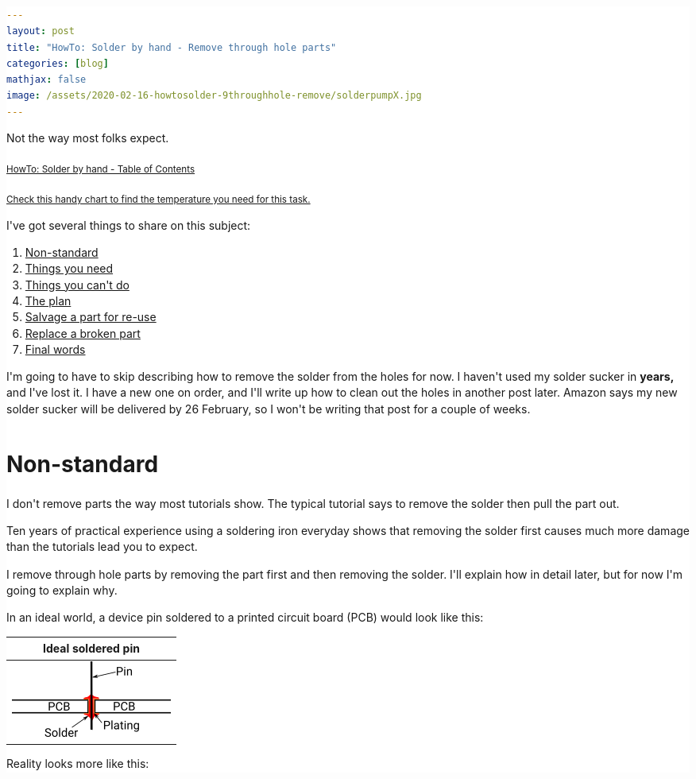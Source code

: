 ```yaml
---
layout: post
title: "HowTo: Solder by hand - Remove through hole parts"
categories: [blog]
mathjax: false
image: /assets/2020-02-16-howtosolder-9throughhole-remove/solderpumpX.jpg
---
```

Not the way most folks expect.

<sub>[HowTo: Solder by hand - Table of Contents](howtosolder-toc)</sub>

<sub>[Check this handy chart to find the temperature you need for this task.](howtosolder-15-regular-or-unleaded#table-of-temperatures)</sub>

I've got several things to share on this subject:

1. [Non-standard](#non-standard)
2. [Things you need](#things-you-need)
3. [Things you can't do](#things-you-cant-do)
4. [The plan](#the-plan)
4. [Salvage a part for re-use](#salvage-a-part-for-re-use)
5. [Replace a broken part](#replace-a-broken-part)
6. [Final words](#final-words)

I'm going to have to skip describing how to remove the solder from the holes for now.  I haven't used my solder sucker in **years,** and I've lost it.  I have a new one on order, and I'll write up how to clean out the holes in another post later.  Amazon says my new solder sucker will be delivered by 26 February, so I won't be writing that post for a couple of weeks.

# Non-standard

I don't remove parts the way most tutorials show.  The typical tutorial says to remove the solder then pull the part out.

Ten years of practical experience using a soldering iron everyday shows that removing the solder first causes much more damage than the tutorials lead you to expect.

I remove through hole parts by removing the part first and then removing the solder.  I'll explain how in detail later, but for now I'm going to explain why.

In an ideal world, a device pin soldered to a printed circuit board (PCB) would look like this:

|Ideal soldered pin|
|---------|
|![Ideal soldered pin](/assets/2020-02-16-howtosolder-9throughhole-remove/ideal.png)|

Reality looks more like this:
